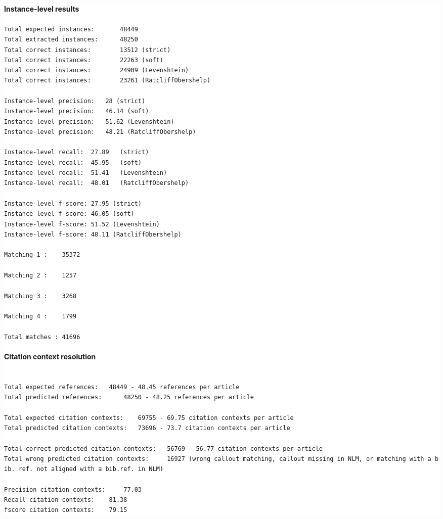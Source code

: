 
#### Instance-level results

```
Total expected instances:       48449
Total extracted instances:      48250
Total correct instances:        13512 (strict) 
Total correct instances:        22263 (soft) 
Total correct instances:        24909 (Levenshtein) 
Total correct instances:        23261 (RatcliffObershelp) 

Instance-level precision:   28 (strict) 
Instance-level precision:   46.14 (soft) 
Instance-level precision:   51.62 (Levenshtein) 
Instance-level precision:   48.21 (RatcliffObershelp) 

Instance-level recall:  27.89   (strict) 
Instance-level recall:  45.95   (soft) 
Instance-level recall:  51.41   (Levenshtein) 
Instance-level recall:  48.01   (RatcliffObershelp) 

Instance-level f-score: 27.95 (strict) 
Instance-level f-score: 46.05 (soft) 
Instance-level f-score: 51.52 (Levenshtein) 
Instance-level f-score: 48.11 (RatcliffObershelp) 

Matching 1 :    35372

Matching 2 :    1257

Matching 3 :    3268

Matching 4 :    1799

Total matches : 41696
```


#### Citation context resolution
```

Total expected references:   48449 - 48.45 references per article
Total predicted references:      48250 - 48.25 references per article

Total expected citation contexts:    69755 - 69.75 citation contexts per article
Total predicted citation contexts:   73696 - 73.7 citation contexts per article

Total correct predicted citation contexts:   56769 - 56.77 citation contexts per article
Total wrong predicted citation contexts:     16927 (wrong callout matching, callout missing in NLM, or matching with a bib. ref. not aligned with a bib.ref. in NLM)

Precision citation contexts:     77.03
Recall citation contexts:    81.38
fscore citation contexts:    79.15
```

